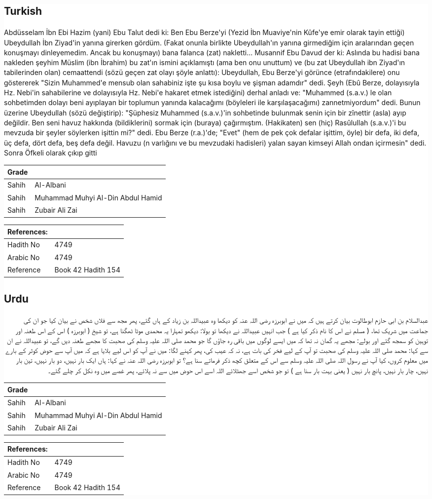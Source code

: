 ## Turkish


<div dir="ltr" lang="tr" style={{fontSize:'larger',backgroundColor:'#f8f9fa',padding:20}}>
Abdüsselam İbn Ebi Hazim (yani) Ebu Talut dedi ki: Ben Ebu Berze'yi (Yezid İbn Muaviye'nin Kûfe'ye emir olarak tayin ettiği) Ubeydullah İbn Ziyad'in yanına girerken gördüm. (Fakat onunla birlikte Ubeydullah'ın yanına girmediğim için aralarından geçen konuşmayı dinleyemedim. Ancak bu konuşmayı) bana falanca (zat) nakletti... Musannif Ebu Davud der ki: Aslında bu hadisi bana nakleden şeyhim Müslim (ibn İbrahim) bu zat'ın ismini açıklamıştı (ama ben onu unuttum) ve (bu zat Ubeydullah ibn Ziyad'ın tabilerinden olan) cemaattendi (sözü geçen zat olayı şöyle anlattı): Ubeydullah, Ebu Berze'yi görünce (etrafındakilere) onu göstererek "Sizin Muhammed'e mensub olan sahabiniz işte şu kısa boylu ve şişman adamdır" dedi. Şeyh (Ebû Berze, dolayısıyla Hz. Nebi'in sahabilerine ve dolayısıyla Hz. Nebi'e hakaret etmek istediğini) derhal anladı ve: "Muhammed (s.a.v.) le olan sohbetimden dolayı beni ayıplayan bir toplumun yanında kalacağımı (böyleleri ile karşılaşacağımı) zannetmiyordum" dedi. Bunun üzerine Ubeydullah (sözü değiştirip): "Şüphesiz Muhammed (s.a.v.)'in sohbetinde bulunmak senin için bir zînettir (asla) ayıp değildir. Ben seni havuz hakkında (bildiklerini) sormak için (buraya) çağırmıştım. (Hakikaten) sen (hiç) Rasûlullah (s.a.v.)'i bu mevzuda bir şeyler söylerken işittin mi?" dedi. Ebu Berze (r.a.)'de; "Evet" (hem de pek çok defalar işittim, öyle) bir defa, iki defa, üç defa, dört defa, beş defa değil. Havuzu (n varlığını ve bu mevzudaki hadisleri) yalan sayan kimseyi Allah ondan içirmesin" dedi. Sonra Öfkeli olarak çıkıp gitti
</div>
<div style={{backgroundColor:'#f8f9fa',padding:20, marginBottom: 10}}><table> <thead> <tr> <th>Grade</th> <th></th> </tr> </thead> <tbody> <tr><td>Sahih</td><td>Al-Albani</td></tr><tr><td>Sahih</td><td>Muhammad Muhyi Al-Din Abdul Hamid</td></tr><tr><td>Sahih</td><td>Zubair Ali Zai</td></tr></tbody></table><table> <thead> <tr> <th>References:</th> <th></th> </tr> </thead> <tbody><tr><td>Hadith No</td><td>4749</td></tr><tr><td>Arabic No</td><td>4749</td></tr><tr><td>Reference</td><td>Book 42 Hadith 154</td></tr></tbody></table></div>

## Urdu


<div dir="rtl" lang="ur" style={{fontSize:'larger',backgroundColor:'#f8f9fa',padding:20}}>
عبدالسلام بن ابی حازم ابوطالوت بیان کرتے ہیں کہ میں نے ابوبرزہ رضی اللہ عنہ کو دیکھا وہ عبیداللہ بن زیاد کے ہاں گئے، پھر مجھ سے فلاں شخص نے بیان کیا جو ان کی جماعت میں شریک تھا، ( مسلم نے اس کا نام ذکر کیا ہے ) جب انہیں عبیداللہ نے دیکھا تو بولا: دیکھو تمہارا یہ محمدی موٹا ٹھگنا ہے، تو شیخ ( ابوبرزہ ) اس کے اس طعنہ اور توہین کو سمجھ گئے اور بولے: مجھے یہ گمان نہ تھا کہ میں ایسے لوگوں میں باقی رہ جاؤں گا جو محمد صلی اللہ علیہ وسلم کی صحبت کا مجھے طعنہ دیں گے، تو عبیداللہ نے ان سے کہا: محمد صلی اللہ علیہ وسلم کی صحبت تو آپ کے لیے فخر کی بات ہے، نہ کہ عیب کی، پھر کہنے لگا: میں نے آپ کو اس لیے بلایا ہے کہ میں آپ سے حوض کوثر کے بارے میں معلوم کروں، کیا آپ نے رسول اللہ صلی اللہ علیہ وسلم سے اس کے متعلق کچھ ذکر فرماتے سنا ہے؟ تو ابوبرزہ رضی اللہ عنہ نے کہا: ہاں ایک بار نہیں، دو بار نہیں، تین بار نہیں، چار بار نہیں، پانچ بار نہیں ( یعنی بہت بار سنا ہے ) تو جو شخص اسے جھٹلائے اللہ اسے اس حوض میں سے نہ پلائے، پھر غصے میں وہ نکل کر چلے گئے۔
</div>
<div style={{backgroundColor:'#f8f9fa',padding:20, marginBottom: 10}}><table> <thead> <tr> <th>Grade</th> <th></th> </tr> </thead> <tbody> <tr><td>Sahih</td><td>Al-Albani</td></tr><tr><td>Sahih</td><td>Muhammad Muhyi Al-Din Abdul Hamid</td></tr><tr><td>Sahih</td><td>Zubair Ali Zai</td></tr></tbody></table><table> <thead> <tr> <th>References:</th> <th></th> </tr> </thead> <tbody><tr><td>Hadith No</td><td>4749</td></tr><tr><td>Arabic No</td><td>4749</td></tr><tr><td>Reference</td><td>Book 42 Hadith 154</td></tr></tbody></table></div>